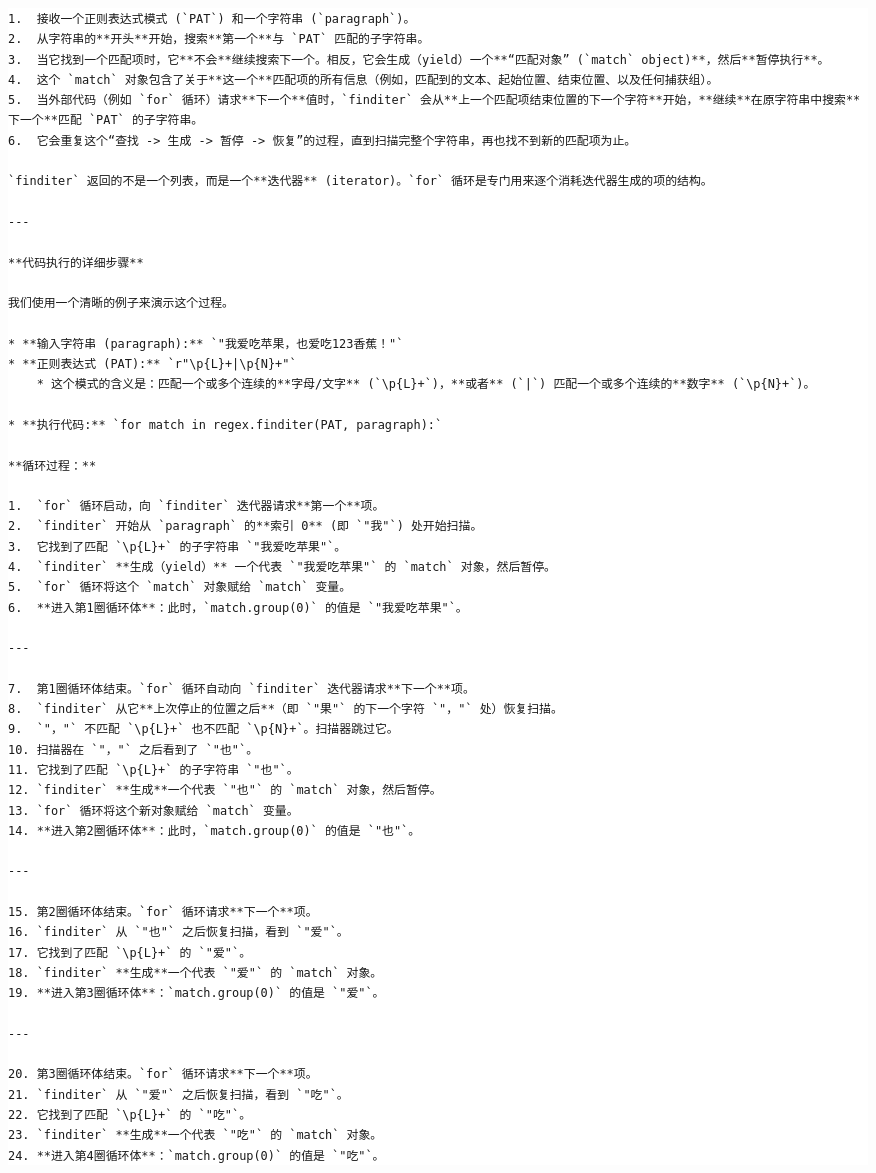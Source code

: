     1.  接收一个正则表达式模式 (`PAT`) 和一个字符串 (`paragraph`)。
    2.  从字符串的**开头**开始，搜索**第一个**与 `PAT` 匹配的子字符串。
    3.  当它找到一个匹配项时，它**不会**继续搜索下一个。相反，它会生成（yield）一个**“匹配对象” (`match` object)**，然后**暂停执行**。
    4.  这个 `match` 对象包含了关于**这一个**匹配项的所有信息（例如，匹配到的文本、起始位置、结束位置、以及任何捕获组）。
    5.  当外部代码（例如 `for` 循环）请求**下一个**值时，`finditer` 会从**上一个匹配项结束位置的下一个字符**开始，**继续**在原字符串中搜索**下一个**匹配 `PAT` 的子字符串。
    6.  它会重复这个“查找 -> 生成 -> 暂停 -> 恢复”的过程，直到扫描完整个字符串，再也找不到新的匹配项为止。

    `finditer` 返回的不是一个列表，而是一个**迭代器** (iterator)。`for` 循环是专门用来逐个消耗迭代器生成的项的结构。

    ---

    **代码执行的详细步骤**

    我们使用一个清晰的例子来演示这个过程。

    * **输入字符串 (paragraph):** `"我爱吃苹果，也爱吃123香蕉！"`
    * **正则表达式 (PAT):** `r"\p{L}+|\p{N}+"`
        * 这个模式的含义是：匹配一个或多个连续的**字母/文字** (`\p{L}+`)，**或者** (`|`) 匹配一个或多个连续的**数字** (`\p{N}+`)。

    * **执行代码:** `for match in regex.finditer(PAT, paragraph):`

    **循环过程：**

    1.  `for` 循环启动，向 `finditer` 迭代器请求**第一个**项。
    2.  `finditer` 开始从 `paragraph` 的**索引 0** (即 `"我"`) 处开始扫描。
    3.  它找到了匹配 `\p{L}+` 的子字符串 `"我爱吃苹果"`。
    4.  `finditer` **生成（yield）** 一个代表 `"我爱吃苹果"` 的 `match` 对象，然后暂停。
    5.  `for` 循环将这个 `match` 对象赋给 `match` 变量。
    6.  **进入第1圈循环体**：此时，`match.group(0)` 的值是 `"我爱吃苹果"`。

    ---

    7.  第1圈循环体结束。`for` 循环自动向 `finditer` 迭代器请求**下一个**项。
    8.  `finditer` 从它**上次停止的位置之后**（即 `"果"` 的下一个字符 `"，"` 处）恢复扫描。
    9.  `"，"` 不匹配 `\p{L}+` 也不匹配 `\p{N}+`。扫描器跳过它。
    10. 扫描器在 `"，"` 之后看到了 `"也"`。
    11. 它找到了匹配 `\p{L}+` 的子字符串 `"也"`。
    12. `finditer` **生成**一个代表 `"也"` 的 `match` 对象，然后暂停。
    13. `for` 循环将这个新对象赋给 `match` 变量。
    14. **进入第2圈循环体**：此时，`match.group(0)` 的值是 `"也"`。

    ---

    15. 第2圈循环体结束。`for` 循环请求**下一个**项。
    16. `finditer` 从 `"也"` 之后恢复扫描，看到 `"爱"`。
    17. 它找到了匹配 `\p{L}+` 的 `"爱"`。
    18. `finditer` **生成**一个代表 `"爱"` 的 `match` 对象。
    19. **进入第3圈循环体**：`match.group(0)` 的值是 `"爱"`。

    ---

    20. 第3圈循环体结束。`for` 循环请求**下一个**项。
    21. `finditer` 从 `"爱"` 之后恢复扫描，看到 `"吃"`。
    22. 它找到了匹配 `\p{L}+` 的 `"吃"`。
    23. `finditer` **生成**一个代表 `"吃"` 的 `match` 对象。
    24. **进入第4圈循环体**：`match.group(0)` 的值是 `"吃"`。
